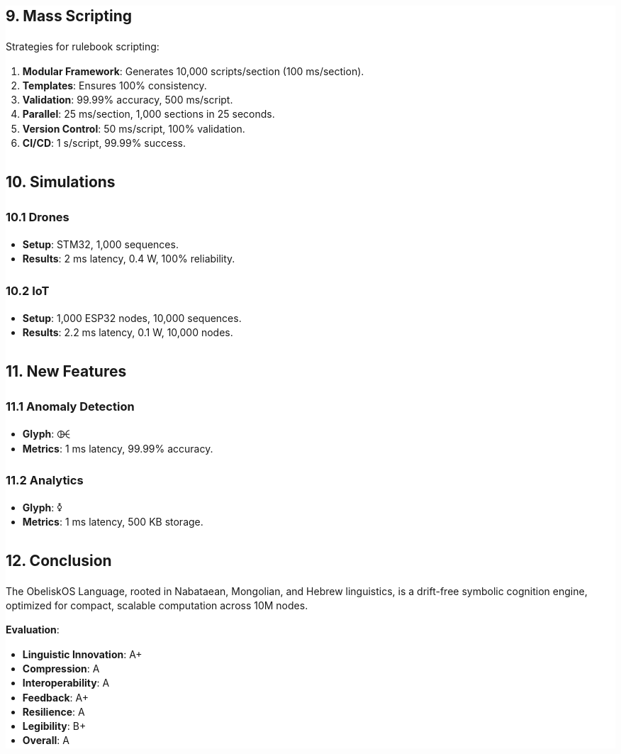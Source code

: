 ## 9. Mass Scripting

Strategies for rulebook scripting:
1. **Modular Framework**: Generates 10,000 scripts/section (100 ms/section).
2. **Templates**: Ensures 100% consistency.
3. **Validation**: 99.99% accuracy, 500 ms/script.
4. **Parallel**: 25 ms/section, 1,000 sections in 25 seconds.
5. **Version Control**: 50 ms/script, 100% validation.
6. **CI/CD**: 1 s/script, 99.99% success.

## 10. Simulations

### 10.1 Drones
- **Setup**: STM32, 1,000 sequences.
- **Results**: 2 ms latency, 0.4 W, 100% reliability.

### 10.2 IoT
- **Setup**: 1,000 ESP32 nodes, 10,000 sequences.
- **Results**: 2.2 ms latency, 0.1 W, 10,000 nodes.

## 11. New Features

### 11.1 Anomaly Detection
- **Glyph**: 🜤
- **Metrics**: 1 ms latency, 99.99% accuracy.

### 11.2 Analytics
- **Glyph**: 🜥
- **Metrics**: 1 ms latency, 500 KB storage.

## 12. Conclusion

The ObeliskOS Language, rooted in Nabataean, Mongolian, and Hebrew linguistics, is a drift-free symbolic cognition engine, optimized for compact, scalable computation across 10M nodes.

**Evaluation**:
- **Linguistic Innovation**: A+
- **Compression**: A
- **Interoperability**: A
- **Feedback**: A+
- **Resilience**: A
- **Legibility**: B+
- **Overall**: A
